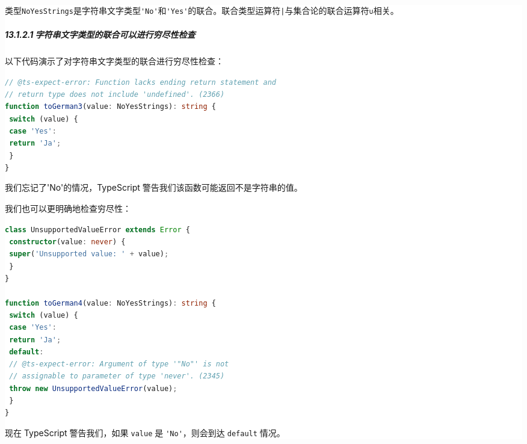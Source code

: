 类型`NoYesStrings`是字符串文字类型`'No'`和`'Yes'`的联合。联合类型运算符`|`与集合论的联合运算符`∪`相关。

##### 13.1.2.1 字符串文字类型的联合可以进行穷尽性检查

以下代码演示了对字符串文字类型的联合进行穷尽性检查：

```ts
// @ts-expect-error: Function lacks ending return statement and
// return type does not include 'undefined'. (2366)
function toGerman3(value: NoYesStrings): string {
 switch (value) {
 case 'Yes':
 return 'Ja';
 }
}
```

我们忘记了'No'的情况，TypeScript 警告我们该函数可能返回不是字符串的值。

我们也可以更明确地检查穷尽性：

```ts
class UnsupportedValueError extends Error {
 constructor(value: never) {
 super('Unsupported value: ' + value);
 }
}

function toGerman4(value: NoYesStrings): string {
 switch (value) {
 case 'Yes':
 return 'Ja';
 default:
 // @ts-expect-error: Argument of type '"No"' is not
 // assignable to parameter of type 'never'. (2345)
 throw new UnsupportedValueError(value);
 }
}
```

现在 TypeScript 警告我们，如果 `value` 是 `'No'`，则会到达 `default` 情况。
